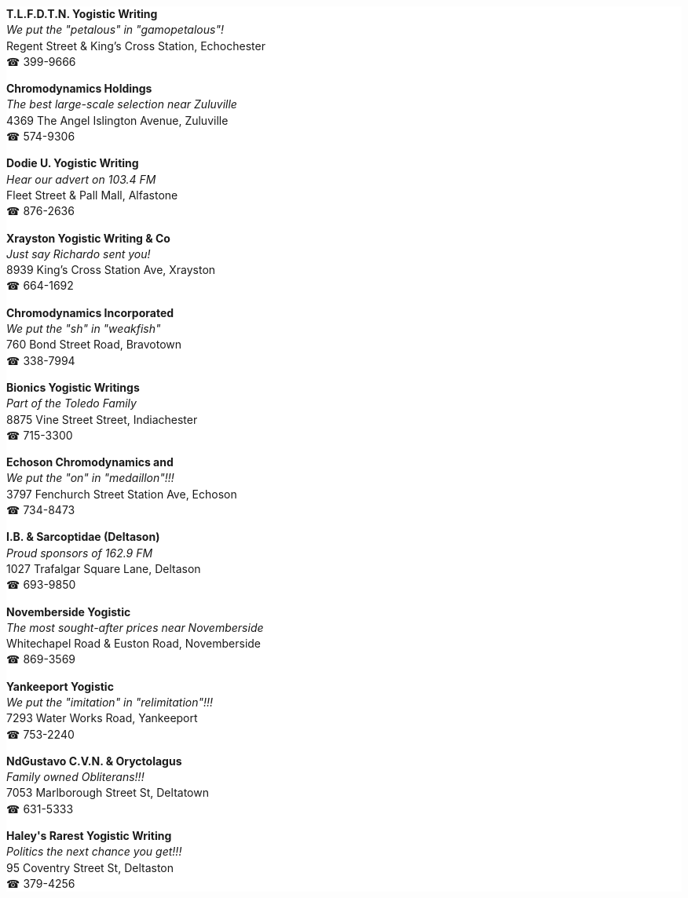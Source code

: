 **T.L.F.D.T.N. Yogistic Writing**  
_We put the "petalous" in "gamopetalous"!_  
Regent Street & King’s Cross Station, Echochester  
☎ 399-9666

**Chromodynamics Holdings**  
_The best large-scale selection near Zuluville_  
4369 The Angel Islington Avenue, Zuluville  
☎ 574-9306

**Dodie U. Yogistic Writing**  
_Hear our advert on 103.4 FM_  
Fleet Street & Pall Mall, Alfastone  
☎ 876-2636

**Xrayston Yogistic Writing & Co**  
_Just say Richardo sent you!_  
8939 King’s Cross Station Ave, Xrayston  
☎ 664-1692

**Chromodynamics Incorporated**  
_We put the "sh" in "weakfish"_  
760 Bond Street Road, Bravotown  
☎ 338-7994

**Bionics Yogistic Writings**  
_Part of the Toledo Family_  
8875 Vine Street Street, Indiachester  
☎ 715-3300

**Echoson Chromodynamics and**  
_We put the "on" in "medaillon"!!!_  
3797 Fenchurch Street Station Ave, Echoson  
☎ 734-8473

**I.B. & Sarcoptidae (Deltason)**  
_Proud sponsors of 162.9 FM_  
1027 Trafalgar Square Lane, Deltason  
☎ 693-9850

**Novemberside Yogistic**  
_The most sought-after prices near Novemberside_  
Whitechapel Road & Euston Road, Novemberside  
☎ 869-3569

**Yankeeport Yogistic**  
_We put the "imitation" in "relimitation"!!!_  
7293 Water Works Road, Yankeeport  
☎ 753-2240

**NdGustavo C.V.N. & Oryctolagus**  
_Family owned Obliterans!!!_  
7053 Marlborough Street St, Deltatown  
☎ 631-5333

**Haley's Rarest Yogistic Writing**  
_Politics the next chance you get!!!_  
95 Coventry Street St, Deltaston  
☎ 379-4256
